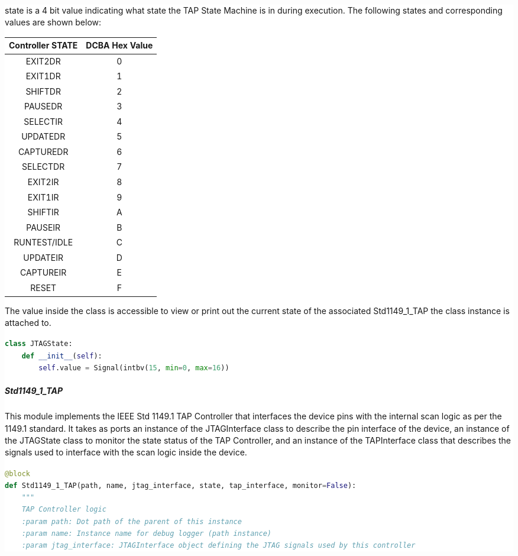 state is a 4 bit value indicating what state
the TAP State Machine is in during execution.
The following states and corresponding values
are shown below:

|Controller STATE | DCBA Hex Value|
|:---:|:---:|
|   EXIT2DR    |       0      |
|   EXIT1DR    |       1      |
|   SHIFTDR    |       2      |
|   PAUSEDR    |       3      |
|   SELECTIR   |       4      |
|   UPDATEDR   |       5      |
|   CAPTUREDR  |       6      |
|   SELECTDR   |       7      |
|   EXIT2IR    |       8      |
|   EXIT1IR    |       9      |
|   SHIFTIR    |       A      |
|   PAUSEIR    |       B      |
| RUNTEST/IDLE |       C      |
|   UPDATEIR   |       D      |
|   CAPTUREIR  |       E      |
|    RESET     |       F      |

The value inside the class is accessible to
view or print out the current state of the
associated Std1149_1_TAP the class instance
is attached to.

```python
class JTAGState:
    def __init__(self):
        self.value = Signal(intbv(15, min=0, max=16))
```
##### *Std1149_1_TAP*
This module implements the IEEE Std 1149.1
TAP Controller that interfaces the device
pins with the internal scan logic as per the
1149.1 standard.  It takes as ports an
instance of the JTAGInterface class to describe
the pin interface of the device, an instance
of the JTAGState class to monitor the state
status of the TAP Controller, and an instance
of the TAPInterface class that describes the
signals used to interface with the scan logic
inside the device.
```python
@block
def Std1149_1_TAP(path, name, jtag_interface, state, tap_interface, monitor=False):
    """
    TAP Controller logic
    :param path: Dot path of the parent of this instance
    :param name: Instance name for debug logger (path instance)
    :param jtag_interface: JTAGInterface object defining the JTAG signals used by this controller
```